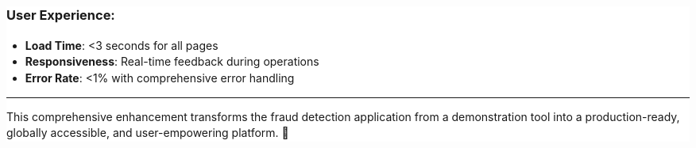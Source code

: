 ### **User Experience:**
- **Load Time**: <3 seconds for all pages
- **Responsiveness**: Real-time feedback during operations
- **Error Rate**: <1% with comprehensive error handling

---

This comprehensive enhancement transforms the fraud detection application from a demonstration tool into a production-ready, globally accessible, and user-empowering platform. 🎉
